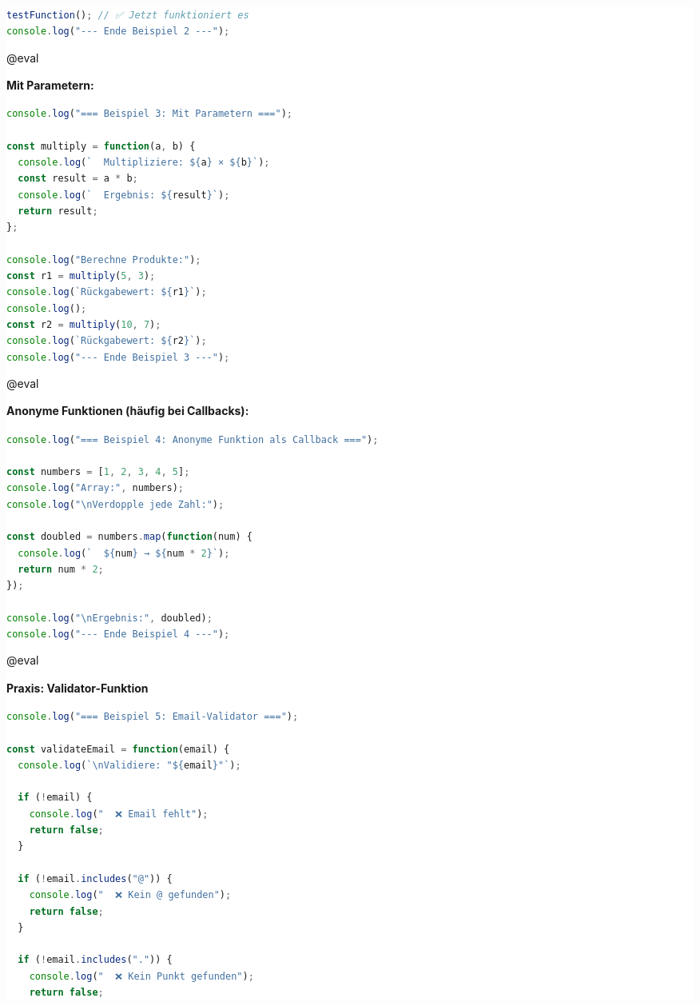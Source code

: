 ```javascript
testFunction(); // ✅ Jetzt funktioniert es
console.log("--- Ende Beispiel 2 ---");
```
@eval

**Mit Parametern:**

```javascript
console.log("=== Beispiel 3: Mit Parametern ===");

const multiply = function(a, b) {
  console.log(`  Multipliziere: ${a} × ${b}`);
  const result = a * b;
  console.log(`  Ergebnis: ${result}`);
  return result;
};

console.log("Berechne Produkte:");
const r1 = multiply(5, 3);
console.log(`Rückgabewert: ${r1}`);
console.log();
const r2 = multiply(10, 7);
console.log(`Rückgabewert: ${r2}`);
console.log("--- Ende Beispiel 3 ---");
```
@eval

**Anonyme Funktionen (häufig bei Callbacks):**

```javascript
console.log("=== Beispiel 4: Anonyme Funktion als Callback ===");

const numbers = [1, 2, 3, 4, 5];
console.log("Array:", numbers);
console.log("\nVerdopple jede Zahl:");

const doubled = numbers.map(function(num) {
  console.log(`  ${num} → ${num * 2}`);
  return num * 2;
});

console.log("\nErgebnis:", doubled);
console.log("--- Ende Beispiel 4 ---");
```
@eval

**Praxis: Validator-Funktion**

```javascript
console.log("=== Beispiel 5: Email-Validator ===");

const validateEmail = function(email) {
  console.log(`\nValidiere: "${email}"`);
  
  if (!email) {
    console.log("  ❌ Email fehlt");
    return false;
  }
  
  if (!email.includes("@")) {
    console.log("  ❌ Kein @ gefunden");
    return false;
  }
  
  if (!email.includes(".")) {
    console.log("  ❌ Kein Punkt gefunden");
    return false;
```